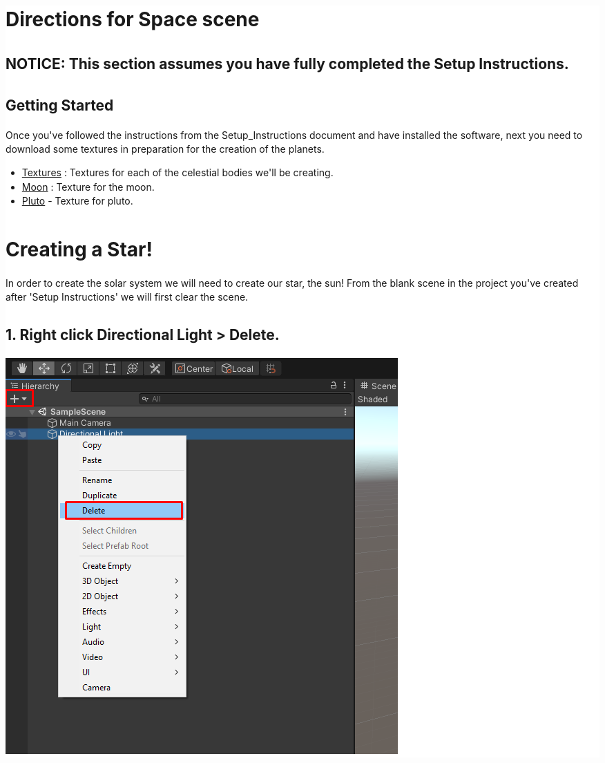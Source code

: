 # Directions for Space scene

## __NOTICE: This section assumes you have fully completed the Setup Instructions.__

## Getting Started

Once you've followed the instructions from the Setup_Instructions document and have installed the software, next you need to download some textures in preparation for the creation of the planets.

- [Textures](https://www.solarsystemscope.com/textures/) : Textures for each of the celestial bodies we'll be creating.
- [Moon](https://svs.gsfc.nasa.gov/4720) : Texture for the moon.
- [Pluto](http://planetpixelemporium.com/pluto.html) - Texture for pluto.

# Creating a Star!

In order to create the solar system we will need to create our star, the sun! From the blank scene in the project you've created after 'Setup Instructions' we will first clear the scene.

## 1. Right click Directional Light > Delete.

![Delete_Add_New](Screenshots/Delete_Add_New.png "Delete Directional light and Add New 3D Object")
